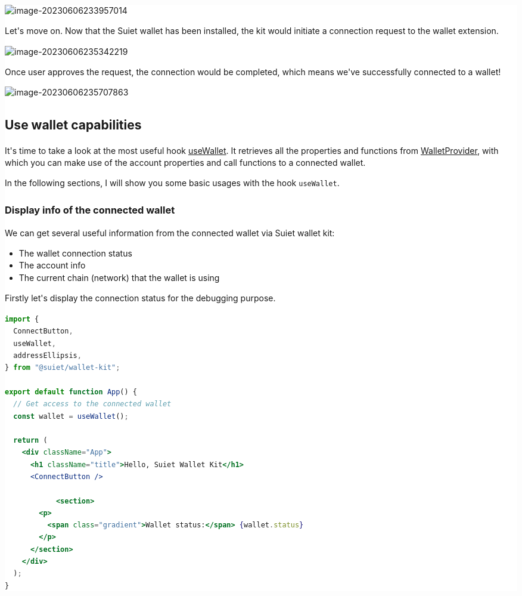 ![image-20230606233957014](/img/image-20230606233957014.png)

Let's move on. Now that the Suiet wallet has been installed, the kit would initiate a connection request to the wallet extension.

![image-20230606235342219](/img/image-20230606235342219.png)

Once user approves the request, the connection would be completed, which means we've successfully connected to a wallet!

![image-20230606235707863](/img/image-20230606235707863.png)

## Use wallet capabilities

It's time to take a look at the most useful hook [useWallet](https://kit.suiet.app/docs/Hooks/useWallet). It retrieves all the properties and functions from [WalletProvider](https://kit.suiet.app/docs/components/walletprovider), with which you can make use of the account properties and call functions to a connected wallet.

In the following sections, I will show you some basic usages with the hook `useWallet`.

### Display info of the connected wallet

We can get several useful information from the connected wallet via Suiet wallet kit:

- The wallet connection status
- The account info
- The current chain (network) that the wallet is using

Firstly let's display the connection status for the debugging purpose.

```jsx
import {
  ConnectButton,
  useWallet,
  addressEllipsis,
} from "@suiet/wallet-kit";

export default function App() {
  // Get access to the connected wallet
  const wallet = useWallet();

  return (
    <div className="App">
      <h1 className="title">Hello, Suiet Wallet Kit</h1>
      <ConnectButton />

			<section>
        <p>
          <span class="gradient">Wallet status:</span> {wallet.status}
        </p>
      </section>
    </div>
  );
}
```
